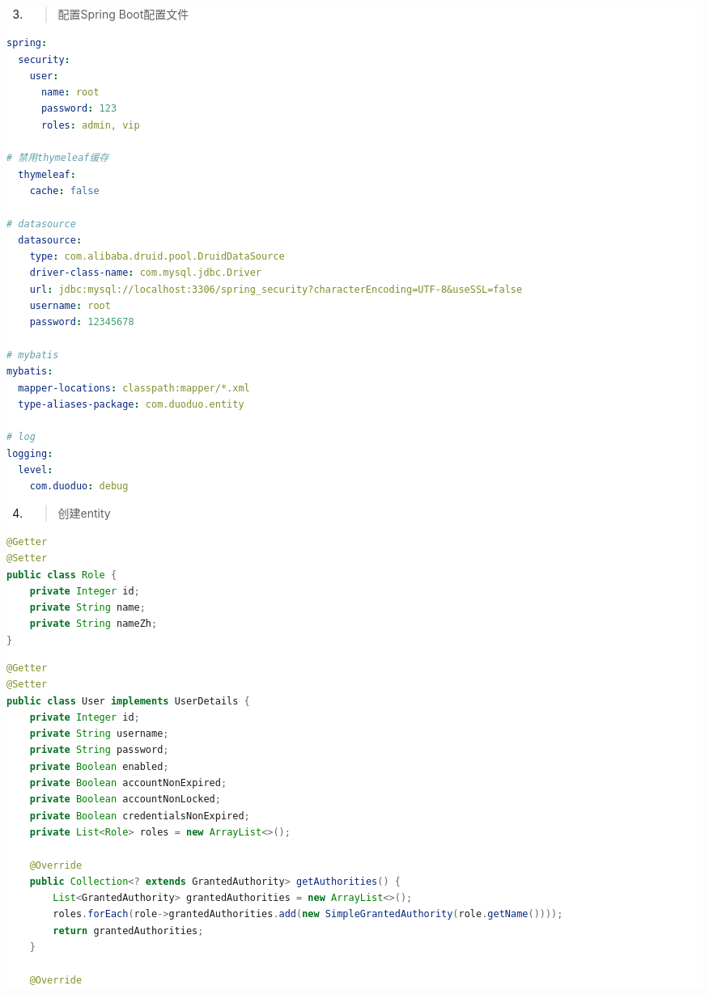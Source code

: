 3. > 配置Spring Boot配置文件

```yaml
spring:
  security:
    user:
      name: root
      password: 123
      roles: admin, vip

# 禁用thymeleaf缓存
  thymeleaf:
    cache: false

# datasource
  datasource:
    type: com.alibaba.druid.pool.DruidDataSource
    driver-class-name: com.mysql.jdbc.Driver
    url: jdbc:mysql://localhost:3306/spring_security?characterEncoding=UTF-8&useSSL=false
    username: root
    password: 12345678

# mybatis
mybatis:
  mapper-locations: classpath:mapper/*.xml
  type-aliases-package: com.duoduo.entity

# log
logging:
  level:
    com.duoduo: debug
```

4. > 创建entity

```java
@Getter
@Setter
public class Role {
    private Integer id;
    private String name;
    private String nameZh;
}
```

```java
@Getter
@Setter
public class User implements UserDetails {
    private Integer id;
    private String username;
    private String password;
    private Boolean enabled;
    private Boolean accountNonExpired;
    private Boolean accountNonLocked;
    private Boolean credentialsNonExpired;
    private List<Role> roles = new ArrayList<>();

    @Override
    public Collection<? extends GrantedAuthority> getAuthorities() {
        List<GrantedAuthority> grantedAuthorities = new ArrayList<>();
        roles.forEach(role->grantedAuthorities.add(new SimpleGrantedAuthority(role.getName())));
        return grantedAuthorities;
    }

    @Override
```